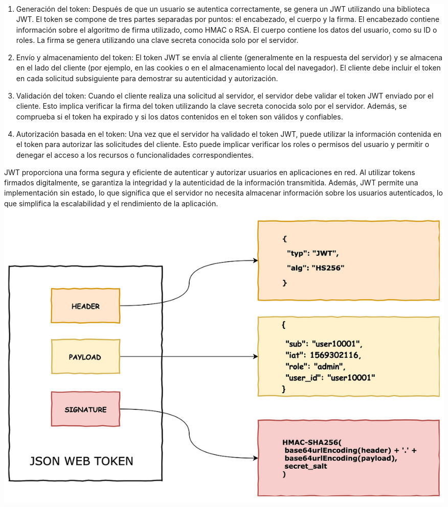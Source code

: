 1. Generación del token:
Después de que un usuario se autentica correctamente, se genera un JWT utilizando una biblioteca JWT. El token se compone de tres partes separadas por puntos: el encabezado, el cuerpo y la firma. El encabezado contiene información sobre el algoritmo de firma utilizado, como HMAC o RSA. El cuerpo contiene los datos del usuario, como su ID o roles. La firma se genera utilizando una clave secreta conocida solo por el servidor.

2. Envío y almacenamiento del token:
El token JWT se envía al cliente (generalmente en la respuesta del servidor) y se almacena en el lado del cliente (por ejemplo, en las cookies o en el almacenamiento local del navegador). El cliente debe incluir el token en cada solicitud subsiguiente para demostrar su autenticidad y autorización.

3. Validación del token:
Cuando el cliente realiza una solicitud al servidor, el servidor debe validar el token JWT enviado por el cliente. Esto implica verificar la firma del token utilizando la clave secreta conocida solo por el servidor. Además, se comprueba si el token ha expirado y si los datos contenidos en el token son válidos y confiables.

4. Autorización basada en el token:
Una vez que el servidor ha validado el token JWT, puede utilizar la información contenida en el token para autorizar las solicitudes del cliente. Esto puede implicar verificar los roles o permisos del usuario y permitir o denegar el acceso a los recursos o funcionalidades correspondientes.

JWT proporciona una forma segura y eficiente de autenticar y autorizar usuarios en aplicaciones en red. Al utilizar tokens firmados digitalmente, se garantiza la integridad y la autenticidad de la información transmitida. Además, JWT permite una implementación sin estado, lo que significa que el servidor no necesita almacenar información sobre los usuarios autenticados, lo que simplifica la escalabilidad y el rendimiento de la aplicación.

![](../images/jwt02.png)
